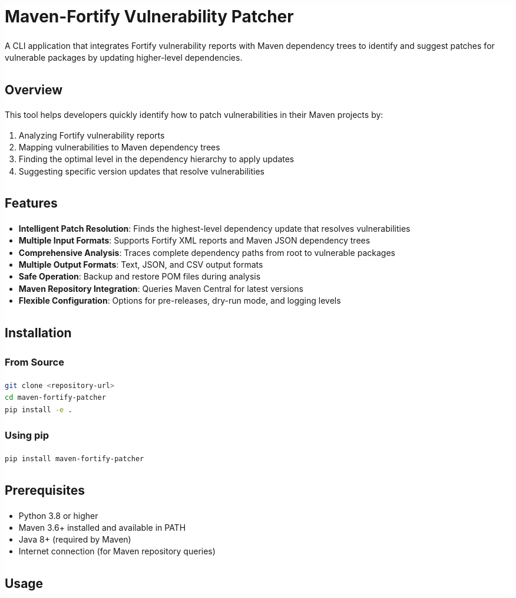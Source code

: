 # Maven-Fortify Vulnerability Patcher

A CLI application that integrates Fortify vulnerability reports with Maven dependency trees to identify and suggest patches for vulnerable packages by updating higher-level dependencies.

## Overview

This tool helps developers quickly identify how to patch vulnerabilities in their Maven projects by:

1. Analyzing Fortify vulnerability reports
2. Mapping vulnerabilities to Maven dependency trees  
3. Finding the optimal level in the dependency hierarchy to apply updates
4. Suggesting specific version updates that resolve vulnerabilities

## Features

- **Intelligent Patch Resolution**: Finds the highest-level dependency update that resolves vulnerabilities
- **Multiple Input Formats**: Supports Fortify XML reports and Maven JSON dependency trees
- **Comprehensive Analysis**: Traces complete dependency paths from root to vulnerable packages
- **Multiple Output Formats**: Text, JSON, and CSV output formats
- **Safe Operation**: Backup and restore POM files during analysis
- **Maven Repository Integration**: Queries Maven Central for latest versions
- **Flexible Configuration**: Options for pre-releases, dry-run mode, and logging levels

## Installation

### From Source

```bash
git clone <repository-url>
cd maven-fortify-patcher
pip install -e .
```

### Using pip

```bash
pip install maven-fortify-patcher
```

## Prerequisites

- Python 3.8 or higher
- Maven 3.6+ installed and available in PATH
- Java 8+ (required by Maven)
- Internet connection (for Maven repository queries)

## Usage
